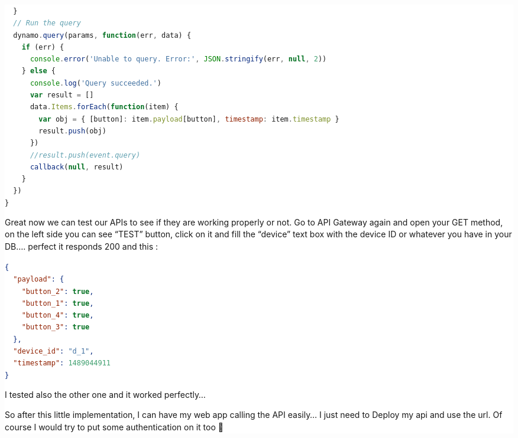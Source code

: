 ```js
  }
  // Run the query
  dynamo.query(params, function(err, data) {
    if (err) {
      console.error('Unable to query. Error:', JSON.stringify(err, null, 2))
    } else {
      console.log('Query succeeded.')
      var result = []
      data.Items.forEach(function(item) {
        var obj = { [button]: item.payload[button], timestamp: item.timestamp }
        result.push(obj)
      })
      //result.push(event.query)
      callback(null, result)
    }
  })
}
```

Great now we can test our APIs to see if they are working properly or not.
Go to API Gateway again and open your GET method, on the left side you can see “TEST” button, click on it and fill the “device” text box with the device ID or whatever you have in your DB…. perfect it responds 200 and this :

```json
{
  "payload": {
    "button_2": true,
    "button_1": true,
    "button_4": true,
    "button_3": true
  },
  "device_id": "d_1",
  "timestamp": 1489044911
}
```

I tested also the other one and it worked perfectly…

So after this little implementation, I can have my web app calling the API easily… I just need to Deploy my api and use the url. Of course I would try to put some authentication on it too 🙂
